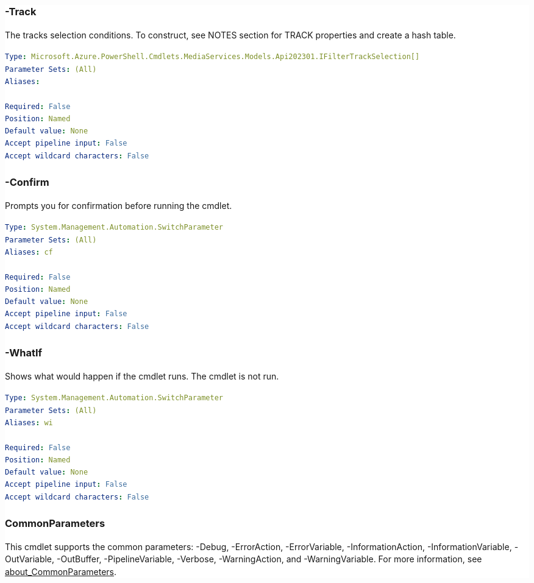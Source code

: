 ### -Track
The tracks selection conditions.
To construct, see NOTES section for TRACK properties and create a hash table.

```yaml
Type: Microsoft.Azure.PowerShell.Cmdlets.MediaServices.Models.Api202301.IFilterTrackSelection[]
Parameter Sets: (All)
Aliases:

Required: False
Position: Named
Default value: None
Accept pipeline input: False
Accept wildcard characters: False
```

### -Confirm
Prompts you for confirmation before running the cmdlet.

```yaml
Type: System.Management.Automation.SwitchParameter
Parameter Sets: (All)
Aliases: cf

Required: False
Position: Named
Default value: None
Accept pipeline input: False
Accept wildcard characters: False
```

### -WhatIf
Shows what would happen if the cmdlet runs.
The cmdlet is not run.

```yaml
Type: System.Management.Automation.SwitchParameter
Parameter Sets: (All)
Aliases: wi

Required: False
Position: Named
Default value: None
Accept pipeline input: False
Accept wildcard characters: False
```

### CommonParameters
This cmdlet supports the common parameters: -Debug, -ErrorAction, -ErrorVariable, -InformationAction, -InformationVariable, -OutVariable, -OutBuffer, -PipelineVariable, -Verbose, -WarningAction, and -WarningVariable. For more information, see [about_CommonParameters](http://go.microsoft.com/fwlink/?LinkID=113216).
